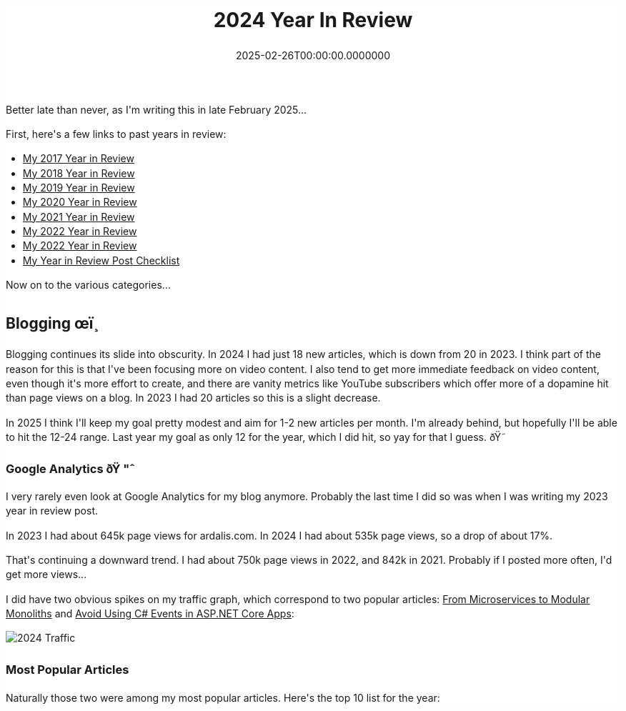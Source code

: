 ﻿---
title: 2024 Year In Review
date: "2025-02-26T00:00:00.0000000"
description: A (late) review of 2024 and all the things I did and learned.
featuredImage: /img/2024-year-in-review.png
---

Better late than never, as I'm writing this in late February 2025...

First, here's a few links to past years in review:

* [My 2017 Year in Review](https://ardalis.com/2017-in-review)
* [My 2018 Year in Review](https://ardalis.com/2018-year-in-review)
* [My 2019 Year in Review](https://ardalis.com/2019-year-in-review)
* [My 2020 Year in Review](https://ardalis.com/2020-year-in-review)
* [My 2021 Year in Review](https://ardalis.com/2021-year-in-review)
* [My 2022 Year in Review](https://ardalis.com/2022-year-in-review)
* [My 2022 Year in Review](https://ardalis.com/2023-year-in-review)
* [My Year in Review Post Checklist](https://ardalis.com/year-in-review-post-checklist)

Now on to the various categories...

## Blogging œï¸

Blogging continues its slide into obscurity. In 2024 I had just 18 new articles, which is down from 20 in 2023. I think part of the reason for this is that I've been focusing more on video content. I also tend to get more immediate feedback on video content, even though it's more effort to create, and there are vanity metrics like YouTube subscribers which offer more of a dopamine hit than page views on a blog. In 2023 I had 20 articles so this is a slight decrease.

In 2025 I think I'll keep my goal pretty modest and aim for 1-2 new articles per month. I'm already behind, but hopefully I'll be able to hit the 12-24 range. Last year my goal as only 12 for the year, which I did hit, so yay for that I guess. ðŸ˜

### Google Analytics ðŸ "ˆ

I very rarely even look at Google Analytics for my blog anymore. Probably the last time I did so was when I was writing my 2023 year in review post.

In 2023 I had about 645k page views for ardalis.com.
In 2024 I had about 535k page views, so a drop of about 17%.

That's continuing a downward trend. I had about 750k page views in 2022, and 842k in 2021. Probably if I posted more often, I'd get more views...

I did have two obvious spikes on my traffic graph, which correspond to two popular articles: [From Microservices to Modular Monoliths](/from-microservices-to-modular-monoliths/) and [Avoid Using C# Events in ASP.NET Core Apps](/avoid-using-csharp-events-in-aspnetcore-apps/):

![2024 Traffic](/img/2024-blog-traffic.png)

### Most Popular Articles ­

Naturally those two were among my most popular articles. Here's the top 10 list for the year:

